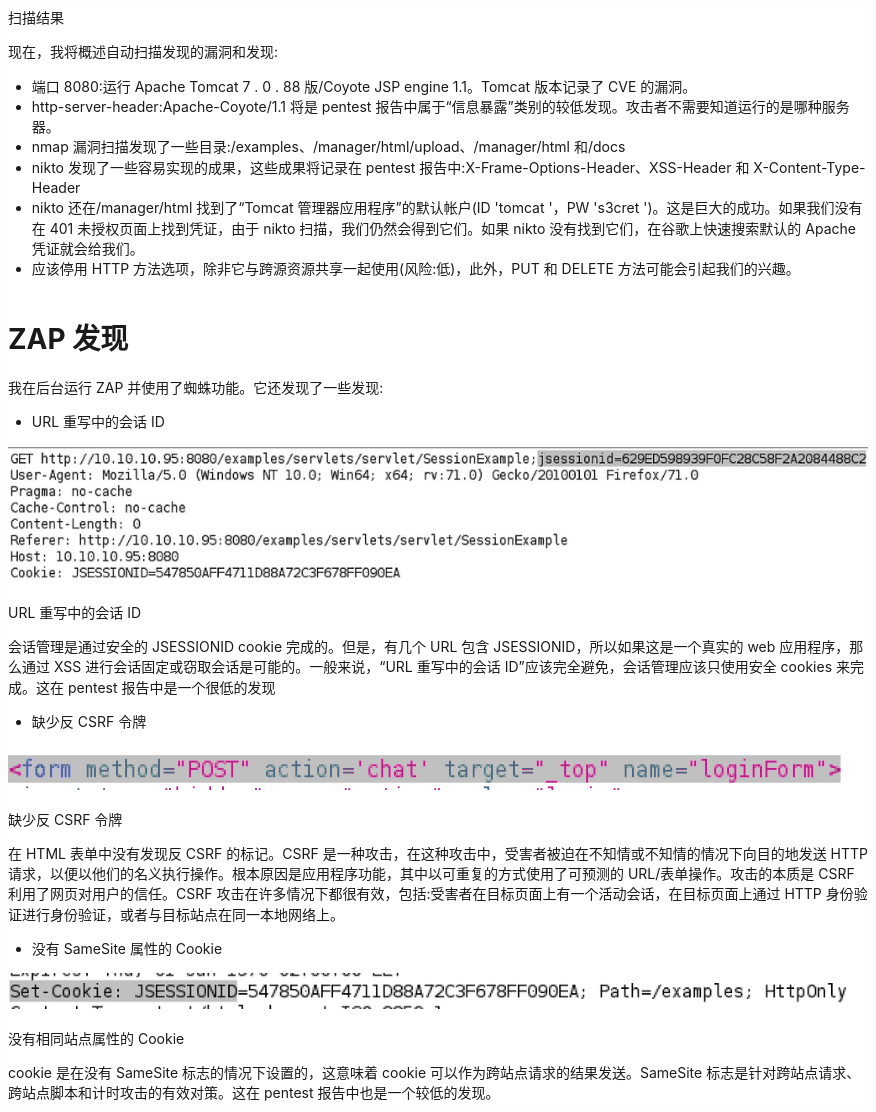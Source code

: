 扫描结果

现在，我将概述自动扫描发现的漏洞和发现:

*   端口 8080:运行 Apache Tomcat 7 . 0 . 88 版/Coyote JSP engine 1.1。Tomcat 版本记录了 CVE 的漏洞。
*   http-server-header:Apache-Coyote/1.1 将是 pentest 报告中属于“信息暴露”类别的较低发现。攻击者不需要知道运行的是哪种服务器。
*   nmap 漏洞扫描发现了一些目录:/examples、/manager/html/upload、/manager/html 和/docs
*   nikto 发现了一些容易实现的成果，这些成果将记录在 pentest 报告中:X-Frame-Options-Header、XSS-Header 和 X-Content-Type-Header
*   nikto 还在/manager/html 找到了“Tomcat 管理器应用程序”的默认帐户(ID 'tomcat '，PW 's3cret ')。这是巨大的成功。如果我们没有在 401 未授权页面上找到凭证，由于 nikto 扫描，我们仍然会得到它们。如果 nikto 没有找到它们，在谷歌上快速搜索默认的 Apache 凭证就会给我们。
*   应该停用 HTTP 方法选项，除非它与跨源资源共享一起使用(风险:低)，此外，PUT 和 DELETE 方法可能会引起我们的兴趣。

# ZAP 发现

我在后台运行 ZAP 并使用了蜘蛛功能。它还发现了一些发现:

*   URL 重写中的会话 ID

![](img/cac3284bf7ab370d8bd450a2860add3e.png)

URL 重写中的会话 ID

会话管理是通过安全的 JSESSIONID cookie 完成的。但是，有几个 URL 包含 JSESSIONID，所以如果这是一个真实的 web 应用程序，那么通过 XSS 进行会话固定或窃取会话是可能的。一般来说，“URL 重写中的会话 ID”应该完全避免，会话管理应该只使用安全 cookies 来完成。这在 pentest 报告中是一个很低的发现

*   缺少反 CSRF 令牌

![](img/2cbf3254d7cf4227aea858da087074ac.png)

缺少反 CSRF 令牌

在 HTML 表单中没有发现反 CSRF 的标记。CSRF 是一种攻击，在这种攻击中，受害者被迫在不知情或不知情的情况下向目的地发送 HTTP 请求，以便以他们的名义执行操作。根本原因是应用程序功能，其中以可重复的方式使用了可预测的 URL/表单操作。攻击的本质是 CSRF 利用了网页对用户的信任。CSRF 攻击在许多情况下都很有效，包括:受害者在目标页面上有一个活动会话，在目标页面上通过 HTTP 身份验证进行身份验证，或者与目标站点在同一本地网络上。

*   没有 SameSite 属性的 Cookie

![](img/e60304f24675dd24f40f14199c051f3f.png)

没有相同站点属性的 Cookie

cookie 是在没有 SameSite 标志的情况下设置的，这意味着 cookie 可以作为跨站点请求的结果发送。SameSite 标志是针对跨站点请求、跨站点脚本和计时攻击的有效对策。这在 pentest 报告中也是一个较低的发现。
